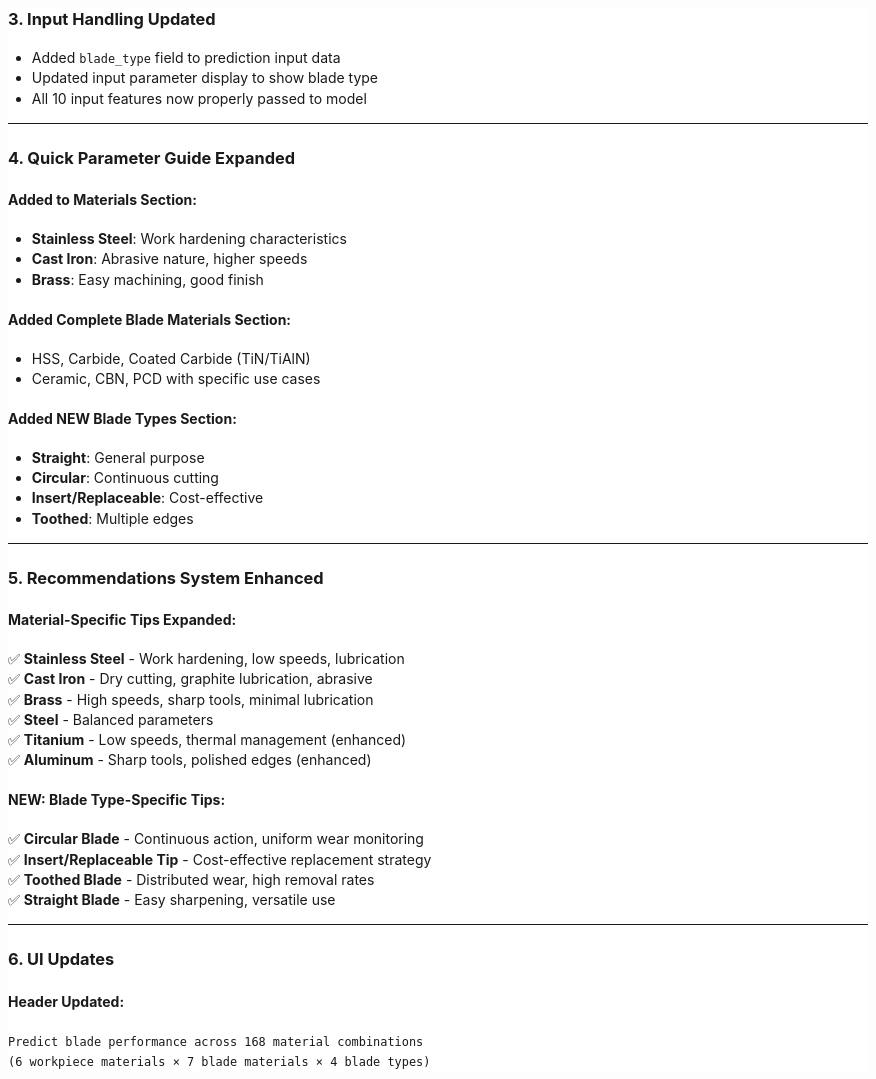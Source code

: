 
### 3. **Input Handling Updated**
- Added `blade_type` field to prediction input data
- Updated input parameter display to show blade type
- All 10 input features now properly passed to model

---

### 4. **Quick Parameter Guide Expanded**

#### Added to Materials Section:
- **Stainless Steel**: Work hardening characteristics
- **Cast Iron**: Abrasive nature, higher speeds
- **Brass**: Easy machining, good finish

#### Added Complete Blade Materials Section:
- HSS, Carbide, Coated Carbide (TiN/TiAlN)
- Ceramic, CBN, PCD with specific use cases

#### Added NEW Blade Types Section:
- **Straight**: General purpose
- **Circular**: Continuous cutting
- **Insert/Replaceable**: Cost-effective
- **Toothed**: Multiple edges

---

### 5. **Recommendations System Enhanced**

#### Material-Specific Tips Expanded:
✅ **Stainless Steel** - Work hardening, low speeds, lubrication  
✅ **Cast Iron** - Dry cutting, graphite lubrication, abrasive  
✅ **Brass** - High speeds, sharp tools, minimal lubrication  
✅ **Steel** - Balanced parameters  
✅ **Titanium** - Low speeds, thermal management (enhanced)  
✅ **Aluminum** - Sharp tools, polished edges (enhanced)

#### NEW: Blade Type-Specific Tips:
✅ **Circular Blade** - Continuous action, uniform wear monitoring  
✅ **Insert/Replaceable Tip** - Cost-effective replacement strategy  
✅ **Toothed Blade** - Distributed wear, high removal rates  
✅ **Straight Blade** - Easy sharpening, versatile use

---

### 6. **UI Updates**

#### Header Updated:
```markdown
Predict blade performance across 168 material combinations 
(6 workpiece materials × 7 blade materials × 4 blade types)
```
